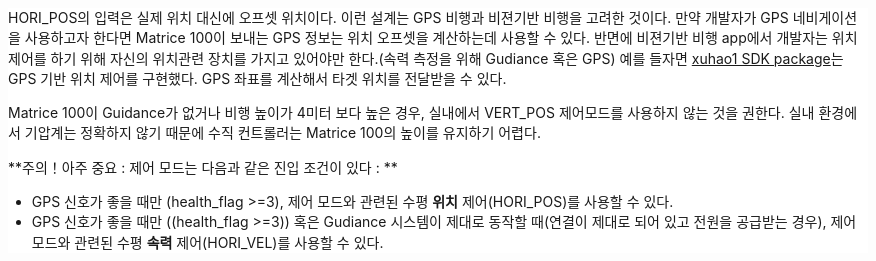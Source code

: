 HORI_POS의 입력은 실제 위치 대신에 오프셋 위치이다. 이런 설계는 GPS 비행과 비젼기반 비행을 고려한 것이다. 만약 개발자가 GPS 네비게이션을 사용하고자 한다면 Matrice 100이 보내는 GPS 정보는 위치 오프셋을 계산하는데 사용할 수 있다. 반면에 비젼기반 비행 app에서 개발자는 위치 제어를 하기 위해 자신의 위치관련 장치를 가지고 있어야만 한다.(속력 측정을 위해 Gudiance 혹은 GPS) 예를 들자면 [xuhao1 SDK package](https://github.com/xuhao1/dji_sdk/blob/master/src/modules/dji_services.cpp)는 GPS 기반 위치 제어를 구현했다. GPS 좌표를 계산해서 타겟 위치를 전달받을 수 있다. 

Matrice 100이 Guidance가 없거나 비행 높이가 4미터 보다 높은 경우, 실내에서 VERT_POS 제어모드를 사용하지 않는 것을 권한다. 실내 환경에서 기압계는 정확하지 않기 때문에 수직 컨트롤러는 Matrice 100의 높이를 유지하기 어렵다.

**주의！아주 중요 : 제어 모드는 다음과 같은 진입 조건이 있다 : **

- GPS 신호가 좋을 때만 (health\_flag >=3), 제어 모드와 관련된 수평 **위치** 제어(HORI_POS)를 사용할 수 있다.
- GPS 신호가 좋을 때만 ((health\_flag >=3)) 혹은 Gudiance 시스템이 제대로 동작할 때(연결이 제대로 되어 있고 전원을 공급받는 경우), 제어 모드와 관련된 수평 **속력** 제어(HORI_VEL)를 사용할 수 있다.